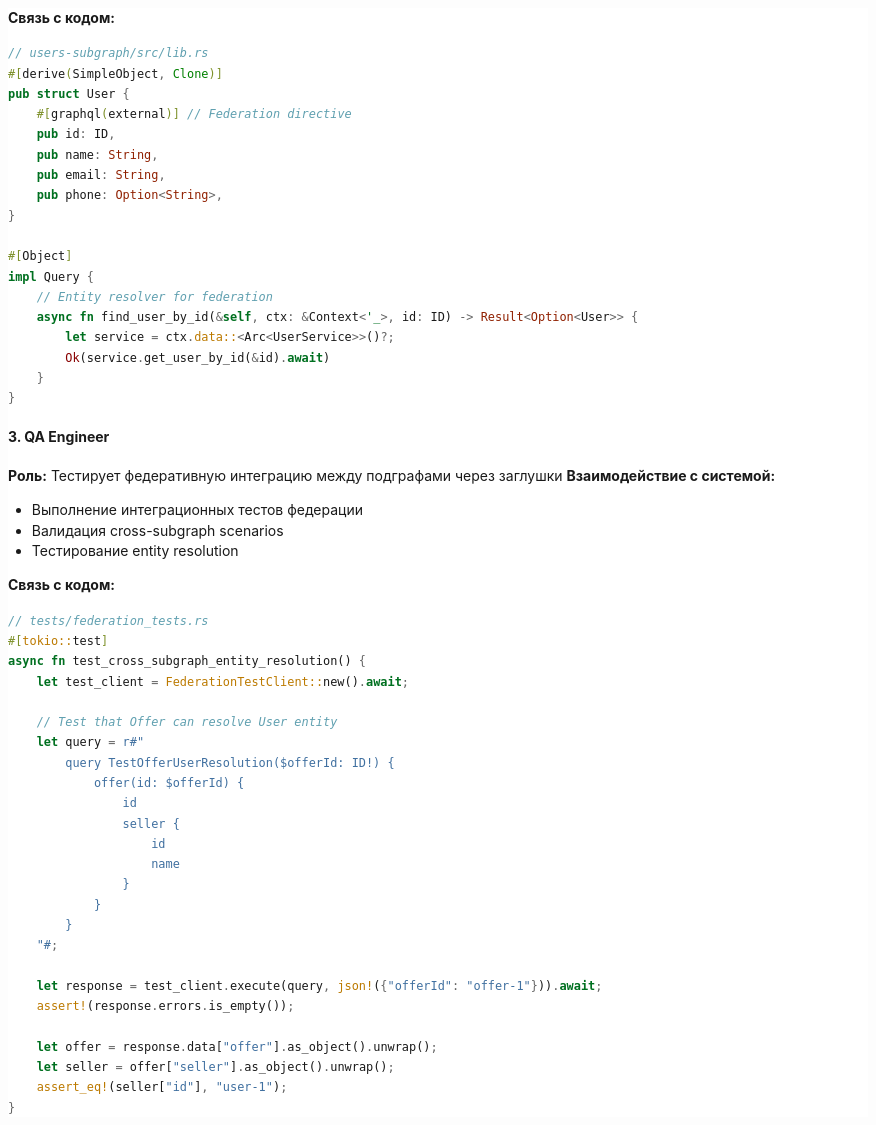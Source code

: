 **Связь с кодом:**
```rust
// users-subgraph/src/lib.rs
#[derive(SimpleObject, Clone)]
pub struct User {
    #[graphql(external)] // Federation directive
    pub id: ID,
    pub name: String,
    pub email: String,
    pub phone: Option<String>,
}

#[Object]
impl Query {
    // Entity resolver for federation
    async fn find_user_by_id(&self, ctx: &Context<'_>, id: ID) -> Result<Option<User>> {
        let service = ctx.data::<Arc<UserService>>()?;
        Ok(service.get_user_by_id(&id).await)
    }
}
```

#### 3. QA Engineer
**Роль:** Тестирует федеративную интеграцию между подграфами через заглушки
**Взаимодействие с системой:**
- Выполнение интеграционных тестов федерации
- Валидация cross-subgraph scenarios
- Тестирование entity resolution

**Связь с кодом:**
```rust
// tests/federation_tests.rs
#[tokio::test]
async fn test_cross_subgraph_entity_resolution() {
    let test_client = FederationTestClient::new().await;
    
    // Test that Offer can resolve User entity
    let query = r#"
        query TestOfferUserResolution($offerId: ID!) {
            offer(id: $offerId) {
                id
                seller {
                    id
                    name
                }
            }
        }
    "#;
    
    let response = test_client.execute(query, json!({"offerId": "offer-1"})).await;
    assert!(response.errors.is_empty());
    
    let offer = response.data["offer"].as_object().unwrap();
    let seller = offer["seller"].as_object().unwrap();
    assert_eq!(seller["id"], "user-1");
}
```
